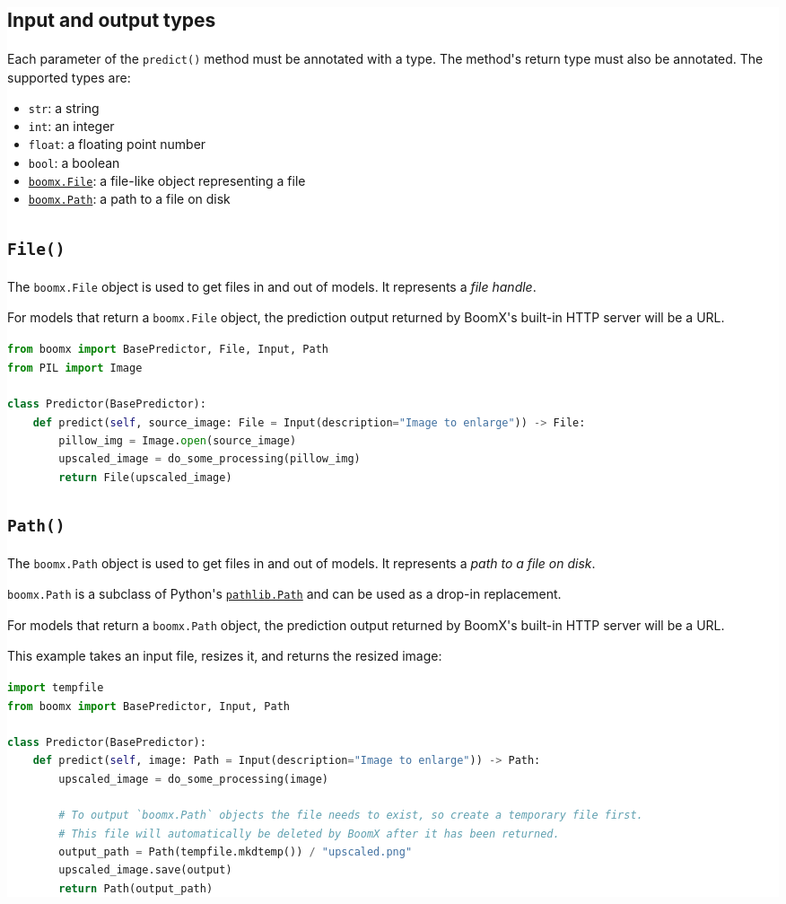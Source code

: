 ## Input and output types

Each parameter of the `predict()` method must be annotated with a type. The method's return type must also be annotated. The supported types are:

- `str`: a string
- `int`: an integer
- `float`: a floating point number
- `bool`: a boolean
- [`boomx.File`](#file): a file-like object representing a file
- [`boomx.Path`](#path): a path to a file on disk

## `File()`

The `boomx.File` object is used to get files in and out of models. It represents a _file handle_.

For models that return a `boomx.File` object, the prediction output returned by BoomX's built-in HTTP server will be a URL.

```python
from boomx import BasePredictor, File, Input, Path
from PIL import Image

class Predictor(BasePredictor):
    def predict(self, source_image: File = Input(description="Image to enlarge")) -> File:
        pillow_img = Image.open(source_image)
        upscaled_image = do_some_processing(pillow_img)
        return File(upscaled_image)
```

## `Path()`

The `boomx.Path` object is used to get files in and out of models. It represents a _path to a file on disk_.

`boomx.Path` is a subclass of Python's [`pathlib.Path`](https://docs.python.org/3/library/pathlib.html#basic-use) and can be used as a drop-in replacement.

For models that return a `boomx.Path` object, the prediction output returned by BoomX's built-in HTTP server will be a URL.

This example takes an input file, resizes it, and returns the resized image:

```python
import tempfile
from boomx import BasePredictor, Input, Path

class Predictor(BasePredictor):
    def predict(self, image: Path = Input(description="Image to enlarge")) -> Path:
        upscaled_image = do_some_processing(image)

        # To output `boomx.Path` objects the file needs to exist, so create a temporary file first.
        # This file will automatically be deleted by BoomX after it has been returned.
        output_path = Path(tempfile.mkdtemp()) / "upscaled.png"
        upscaled_image.save(output)
        return Path(output_path)
```
